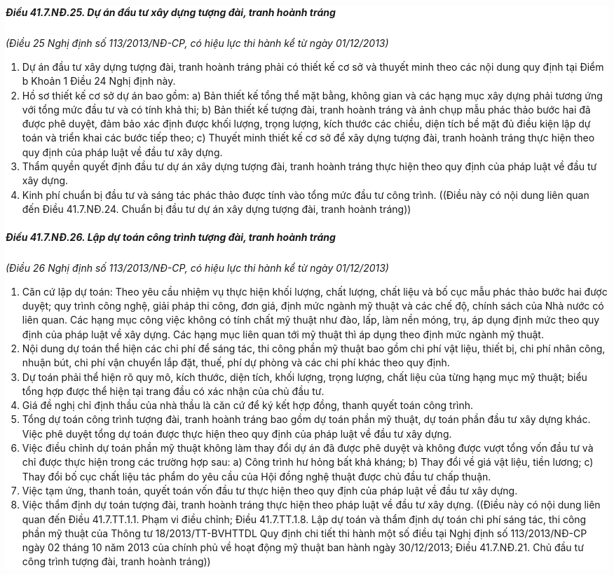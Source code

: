 ##### Điều 41.7.NĐ.25. Dự án đầu tư xây dựng tượng đài, tranh hoành tráng
*(Điều 25 Nghị định số 113/2013/NĐ-CP, có hiệu lực thi hành kể từ ngày 01/12/2013)*
1. Dự án đầu tư xây dựng tượng đài, tranh hoành tráng phải có thiết kế cơ sở và thuyết minh theo các nội dung quy định tại Điểm b Khoản 1 Điều 24 Nghị định này.
2. Hồ sơ thiết kế cơ sở dự án bao gồm:
a) Bản thiết kế tổng thể mặt bằng, không gian và các hạng mục xây dựng phải tương ứng với tổng mức đầu tư và có tính khả thi;
b) Bản thiết kế tượng đài, tranh hoành tráng và ảnh chụp mẫu phác thảo bước hai đã được phê duyệt, đảm bảo xác định được khối lượng, trọng lượng, kích thước các chiều, diện tích bề mặt đủ điều kiện lập dự toán và triển khai các bước tiếp theo;
c) Thuyết minh thiết kế cơ sở để xây dựng tượng đài, tranh hoành tráng thực hiện theo quy định của pháp luật về đầu tư xây dựng.
3. Thẩm quyền quyết định đầu tư dự án xây dựng tượng đài, tranh hoành tráng thực hiện theo quy định của pháp luật về đầu tư xây dựng.
4. Kinh phí chuẩn bị đầu tư và sáng tác phác thảo được tính vào tổng mức đầu tư công trình.
((Điều này có nội dung liên quan đến Điều 41.7.NĐ.24. Chuẩn bị đầu tư dự án xây dựng tượng đài, tranh hoành tráng))

##### Điều 41.7.NĐ.26. Lập dự toán công trình tượng đài, tranh hoành tráng
*(Điều 26 Nghị định số 113/2013/NĐ-CP, có hiệu lực thi hành kể từ ngày 01/12/2013)*
1. Căn cứ lập dự toán: Theo yêu cầu nhiệm vụ thực hiện khối lượng, chất lượng, chất liệu và bố cục mẫu phác thảo bước hai được duyệt; quy trình công nghệ, giải pháp thi công, đơn giá, định mức ngành mỹ thuật và các chế độ, chính sách của Nhà nước có liên quan. Các hạng mục công việc không có tính chất mỹ thuật như đào, lấp, làm nền móng, trụ, áp dụng định mức theo quy định của pháp luật về xây dựng. Các hạng mục liên quan tới mỹ thuật thì áp dụng theo định mức ngành mỹ thuật.
2. Nội dung dự toán thể hiện các chi phí để sáng tác, thi công phần mỹ thuật bao gồm chi phí vật liệu, thiết bị, chi phí nhân công, nhuận bút, chi phí vận chuyển lắp đặt, thuế, phí dự phòng và các chi phí khác theo quy định.
3. Dự toán phải thể hiện rõ quy mô, kích thước, diện tích, khối lượng, trọng lượng, chất liệu của từng hạng mục mỹ thuật; biểu tổng hợp được thể hiện tại trang đầu có xác nhận của chủ đầu tư.
4. Giá đề nghị chỉ định thầu của nhà thầu là căn cứ để ký kết hợp đồng, thanh quyết toán công trình.
5. Tổng dự toán công trình tượng đài, tranh hoành tráng bao gồm dự toán phần mỹ thuật, dự toán phần đầu tư xây dựng khác. Việc phê duyệt tổng dự toán được thực hiện theo quy định của pháp luật về đầu tư xây dựng.
6. Việc điều chỉnh dự toán phần mỹ thuật không làm thay đổi dự án đã được phê duyệt và không được vượt tổng vốn đầu tư và chỉ được thực hiện trong các trường hợp sau:
a) Công trình hư hỏng bất khả kháng;
b) Thay đổi về giá vật liệu, tiền lương;
c) Thay đổi bố cục chất liệu tác phẩm do yêu cầu của Hội đồng nghệ thuật được chủ đầu tư chấp thuận.
7. Việc tạm ứng, thanh toán, quyết toán vốn đầu tư thực hiện theo quy định của pháp luật về đầu tư xây dựng.
8. Việc thẩm định dự toán tượng đài, tranh hoành tráng thực hiện theo pháp luật về đầu tư xây dựng.
((Điều này có nội dung liên quan đến Điều 41.7.TT.1.1. Phạm vi điều chỉnh; Điều 41.7.TT.1.8. Lập dự toán và thẩm định dự toán chi phí sáng tác, thi công phần mỹ thuật của Thông tư 18/2013/TT-BVHTTDL Quy định chi tiết thi hành một số điều tại Nghị định số 113/2013/NĐ-CP ngày 02 tháng 10 năm 2013 của chính phủ về hoạt động mỹ thuật ban hành ngày 30/12/2013; Điều 41.7.NĐ.21. Chủ đầu tư công trình tượng đài, tranh hoành tráng))

